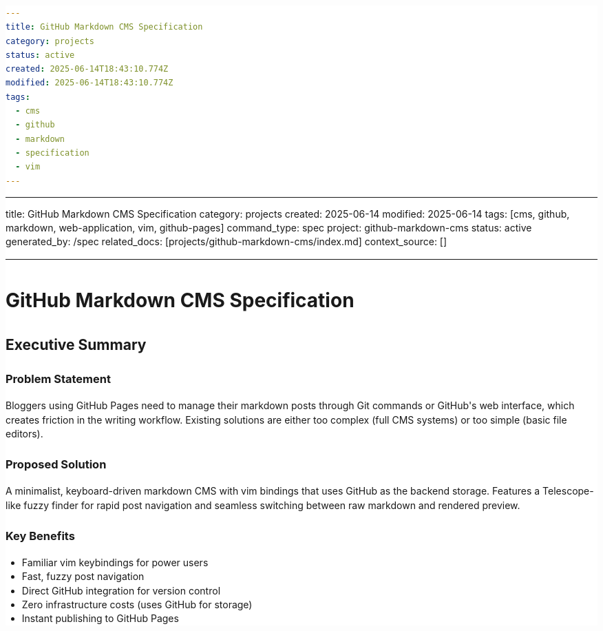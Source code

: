 ```yaml
---
title: GitHub Markdown CMS Specification
category: projects
status: active
created: 2025-06-14T18:43:10.774Z
modified: 2025-06-14T18:43:10.774Z
tags:
  - cms
  - github
  - markdown
  - specification
  - vim
---
```


---

title: GitHub Markdown CMS Specification
category: projects
created: 2025-06-14
modified: 2025-06-14
tags: [cms, github, markdown, web-application, vim, github-pages]
command_type: spec
project: github-markdown-cms
status: active
generated_by: /spec
related_docs: [projects/github-markdown-cms/index.md]
context_source: []

---

# GitHub Markdown CMS Specification

## Executive Summary

### Problem Statement

Bloggers using GitHub Pages need to manage their markdown posts through Git commands or GitHub's web interface, which creates friction in the writing workflow. Existing solutions are either too complex (full CMS systems) or too simple (basic file editors).

### Proposed Solution

A minimalist, keyboard-driven markdown CMS with vim bindings that uses GitHub as the backend storage. Features a Telescope-like fuzzy finder for rapid post navigation and seamless switching between raw markdown and rendered preview.

### Key Benefits

- Familiar vim keybindings for power users
- Fast, fuzzy post navigation
- Direct GitHub integration for version control
- Zero infrastructure costs (uses GitHub for storage)
- Instant publishing to GitHub Pages
